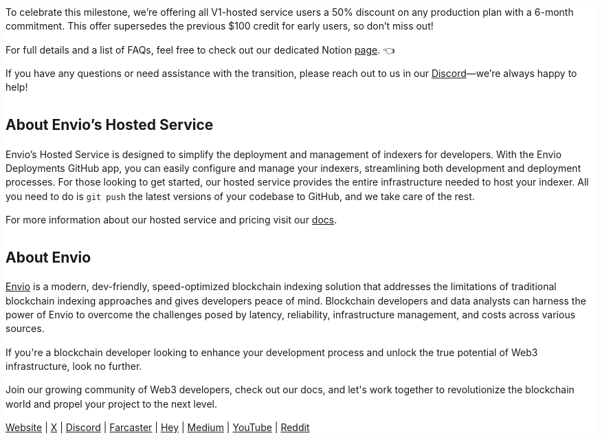To celebrate this milestone, we’re offering all V1-hosted service users a 50% discount on any production plan with a 6-month commitment. This offer supersedes the previous $100 credit for early users, so don’t miss out!

For full details and a list of FAQs, feel free to check out our dedicated Notion [page](https://envio-dev.notion.site/V2-Hosted-Service-Transition-and-FAQs-12faf438121380c98ec7f7626c9f9f83). 👈

If you have any questions or need assistance with the transition, please reach out to us in our [Discord](https://discord.gg/FmEpnAMHSv)—we’re always happy to help!


## About Envio’s Hosted Service

Envio’s Hosted Service is designed to simplify the deployment and management of indexers for developers. With the Envio Deployments GitHub app, you can easily configure and manage your indexers, streamlining both development and deployment processes. For those looking to get started, our hosted service provides the entire infrastructure needed to host your indexer. All you need to do is `git push` the latest versions of your codebase to GitHub, and we take care of the rest.

For more information about our hosted service and pricing visit our [docs](https://docs.envio.dev/docs/HyperIndex/hosted-service).


## About Envio

[Envio](https://envio.dev/) is a modern, dev-friendly, speed-optimized blockchain indexing solution that addresses the limitations of traditional blockchain indexing approaches and gives developers peace of mind. Blockchain developers and data analysts can harness the power of Envio to overcome the challenges posed by latency, reliability, infrastructure management, and costs across various sources. 

If you're a blockchain developer looking to enhance your development process and unlock the true potential of Web3 infrastructure, look no further. 

Join our growing community of Web3 developers, check out our docs, and let's work together to revolutionize the blockchain world and propel your project to the next level.

[Website](https://envio.dev/) | [X](https://twitter.com/envio_indexer) | [Discord](https://discord.com/invite/gt7yEUZKeB) | [Farcaster](https://warpcast.com/envio) | [Hey](https://hey.xyz/u/envio) | [Medium](https://medium.com/@Envio_Indexer) | [YouTube](https://www.youtube.com/channel/UCR7nZ2yzEtc5SZNM0dhrkhA) | [Reddit](https://www.reddit.com/user/Envio_indexer)

